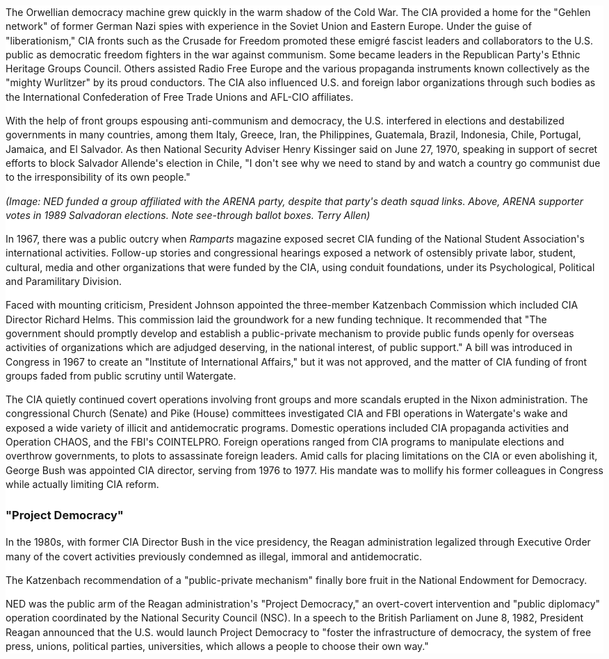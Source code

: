 The Orwellian democracy machine grew quickly in the warm shadow of the Cold War. The CIA provided a home for the "Gehlen network" of former German Nazi spies with experience in the Soviet Union and Eastern Europe. Under the guise of "liberationism," CIA fronts such as the Crusade for Freedom promoted these emigré fascist leaders and collaborators to the U.S. public as democratic freedom fighters in the war against communism. Some became leaders in the Republican Party's Ethnic Heritage Groups Council. Others assisted Radio Free Europe and the various propaganda instruments known collectively as the "mighty Wurlitzer" by its proud conductors. The CIA also influenced U.S. and foreign labor organizations through such bodies as the International Confederation of Free Trade Unions and AFL-CIO affiliates.

With the help of front groups espousing anti-communism and democracy, the U.S. interfered in elections and destabilized governments in many countries, among them Italy, Greece, Iran, the Philippines, Guatemala, Brazil, Indonesia, Chile, Portugal, Jamaica, and El Salvador. As then National Security Adviser Henry Kissinger said on June 27, 1970, speaking in support of secret efforts to block Salvador Allende's election in Chile, "I don't see why we need to stand by and watch a country go communist due to the irresponsibility of its own people."

*(Image: NED funded a group affiliated with the ARENA party, despite that party's death squad links. Above, ARENA supporter votes in 1989 Salvadoran elections. Note see-through ballot boxes. Terry Allen)*

In 1967, there was a public outcry when *Ramparts* magazine exposed secret CIA funding of the National Student Association's international activities. Follow-up stories and congressional hearings exposed a network of ostensibly private labor, student, cultural, media and other organizations that were funded by the CIA, using conduit foundations, under its Psychological, Political and Paramilitary Division.

Faced with mounting criticism, President Johnson appointed the three-member Katzenbach Commission which included CIA Director Richard Helms. This commission laid the groundwork for a new funding technique. It recommended that "The government should promptly develop and establish a public-private mechanism to provide public funds openly for overseas activities of organizations which are adjudged deserving, in the national interest, of public support." A bill was introduced in Congress in 1967 to create an "Institute of International Affairs," but it was not approved, and the matter of CIA funding of front groups faded from public scrutiny until Watergate.

The CIA quietly continued covert operations involving front groups and more scandals erupted in the Nixon administration. The congressional Church (Senate) and Pike (House) committees investigated CIA and FBI operations in Watergate's wake and exposed a wide variety of illicit and antidemocratic programs. Domestic operations included CIA propaganda activities and Operation CHAOS, and the FBI's COINTELPRO. Foreign operations ranged from CIA programs to manipulate elections and overthrow governments, to plots to assassinate foreign leaders. Amid calls for placing limitations on the CIA or even abolishing it, George Bush was appointed CIA director, serving from 1976 to 1977. His mandate was to mollify his former colleagues in Congress while actually limiting CIA reform.

### "Project Democracy"

In the 1980s, with former CIA Director Bush in the vice presidency, the Reagan administration legalized through Executive Order many of the covert activities previously condemned as illegal, immoral and antidemocratic.

The Katzenbach recommendation of a "public-private mechanism" finally bore fruit in the National Endowment for Democracy.

NED was the public arm of the Reagan administration's "Project Democracy," an overt-covert intervention and "public diplomacy" operation coordinated by the National Security Council (NSC). In a speech to the British Parliament on June 8, 1982, President Reagan announced that the U.S. would launch Project Democracy to "foster the infrastructure of democracy, the system of free press, unions, political parties, universities, which allows a people to choose their own way."
